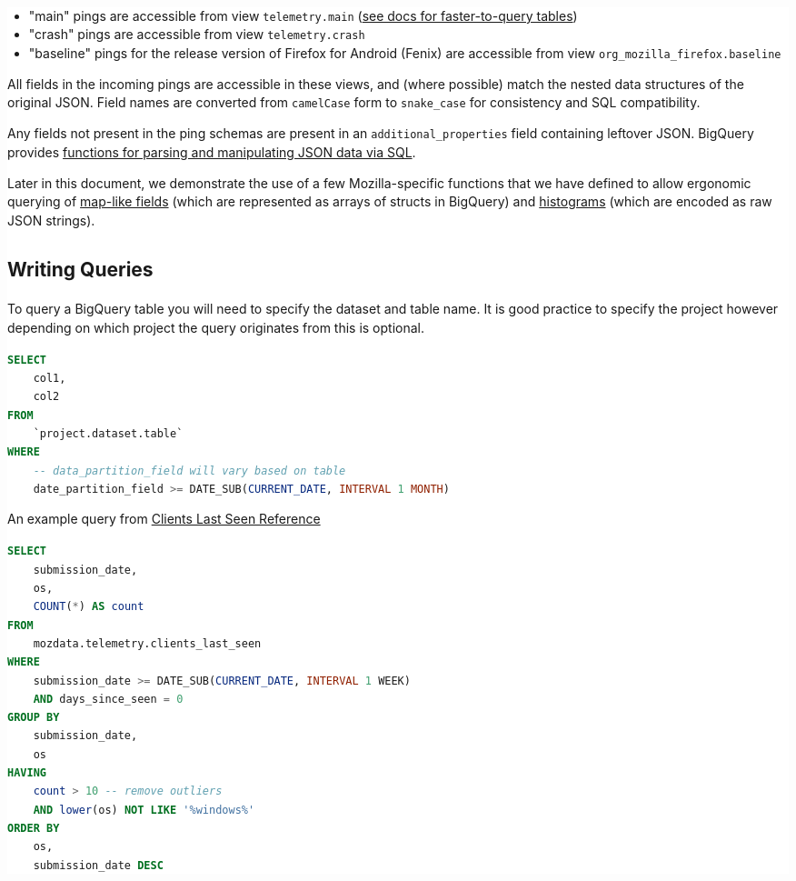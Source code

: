 - "main" pings are accessible from view `telemetry.main` ([see docs for faster-to-query tables](../../datasets/main_ping_tables.md))
- "crash" pings are accessible from view `telemetry.crash`
- "baseline" pings for the release version of Firefox for Android (Fenix) are accessible from view `org_mozilla_firefox.baseline`

All fields in the incoming pings are accessible in these views, and (where possible) match the nested data structures of the original JSON. Field names are converted from `camelCase` form to `snake_case` for consistency and SQL compatibility.

Any fields not present in the ping schemas are present in an `additional_properties` field containing leftover JSON. BigQuery provides [functions for parsing and manipulating JSON data via SQL](https://cloud.google.com/bigquery/docs/reference/standard-sql/json_functions).

Later in this document, we demonstrate the use of a few Mozilla-specific
functions that we have defined to allow ergonomic querying of
[map-like fields](#accessing-map-like-fields) (which are represented as arrays of structs in BigQuery) and
[histograms](#accessing-histograms) (which are encoded as raw JSON strings).

## Writing Queries

To query a BigQuery table you will need to specify the dataset and table name. It is good practice to specify the project however depending on which project the query
originates from this is optional.

```sql
SELECT
    col1,
    col2
FROM
    `project.dataset.table`
WHERE
    -- data_partition_field will vary based on table
    date_partition_field >= DATE_SUB(CURRENT_DATE, INTERVAL 1 MONTH)
```

An example query from [Clients Last Seen Reference](../../datasets/bigquery/clients_last_seen/reference.md)

```sql
SELECT
    submission_date,
    os,
    COUNT(*) AS count
FROM
    mozdata.telemetry.clients_last_seen
WHERE
    submission_date >= DATE_SUB(CURRENT_DATE, INTERVAL 1 WEEK)
    AND days_since_seen = 0
GROUP BY
    submission_date,
    os
HAVING
    count > 10 -- remove outliers
    AND lower(os) NOT LIKE '%windows%'
ORDER BY
    os,
    submission_date DESC
```
